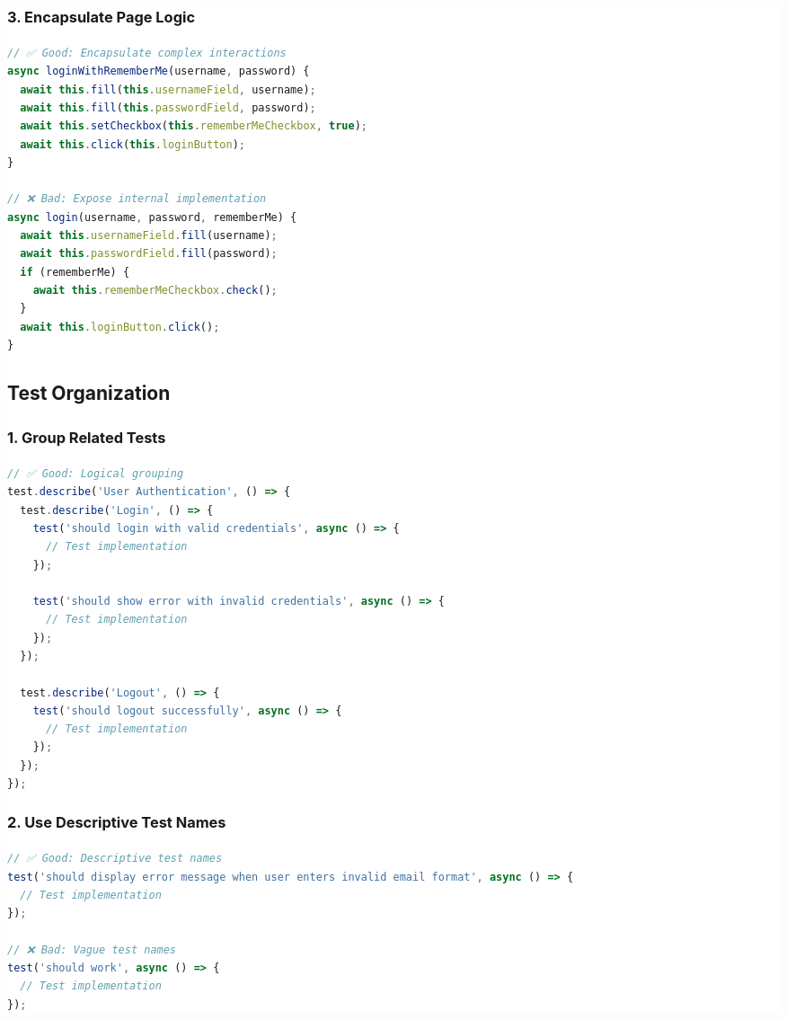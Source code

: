### 3. Encapsulate Page Logic

```javascript
// ✅ Good: Encapsulate complex interactions
async loginWithRememberMe(username, password) {
  await this.fill(this.usernameField, username);
  await this.fill(this.passwordField, password);
  await this.setCheckbox(this.rememberMeCheckbox, true);
  await this.click(this.loginButton);
}

// ❌ Bad: Expose internal implementation
async login(username, password, rememberMe) {
  await this.usernameField.fill(username);
  await this.passwordField.fill(password);
  if (rememberMe) {
    await this.rememberMeCheckbox.check();
  }
  await this.loginButton.click();
}
```

## Test Organization

### 1. Group Related Tests

```javascript
// ✅ Good: Logical grouping
test.describe('User Authentication', () => {
  test.describe('Login', () => {
    test('should login with valid credentials', async () => {
      // Test implementation
    });
    
    test('should show error with invalid credentials', async () => {
      // Test implementation
    });
  });
  
  test.describe('Logout', () => {
    test('should logout successfully', async () => {
      // Test implementation
    });
  });
});
```

### 2. Use Descriptive Test Names

```javascript
// ✅ Good: Descriptive test names
test('should display error message when user enters invalid email format', async () => {
  // Test implementation
});

// ❌ Bad: Vague test names
test('should work', async () => {
  // Test implementation
});
```
